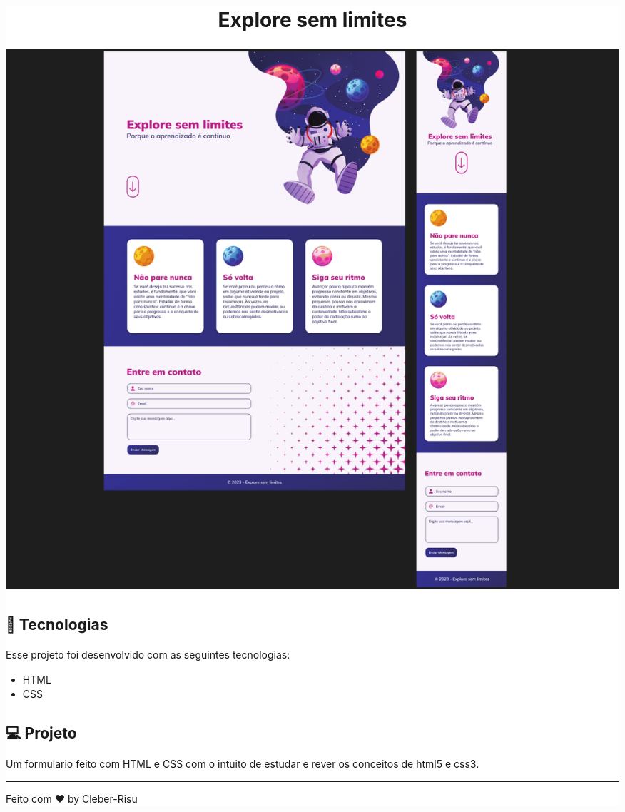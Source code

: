 <h1 align="center">Explore sem limites</h1>

<p align="center">
  <img alt="Explore sem limites" src=".github/thumb-proj.png" width="100%">
</p>

## 🚀 Tecnologias

Esse projeto foi desenvolvido com as seguintes tecnologias:

- HTML
- CSS

## 💻 Projeto

Um formulario feito com HTML e CSS com o intuito de estudar e rever os conceitos de html5 e css3.

---

Feito com ♥ by Cleber-Risu
